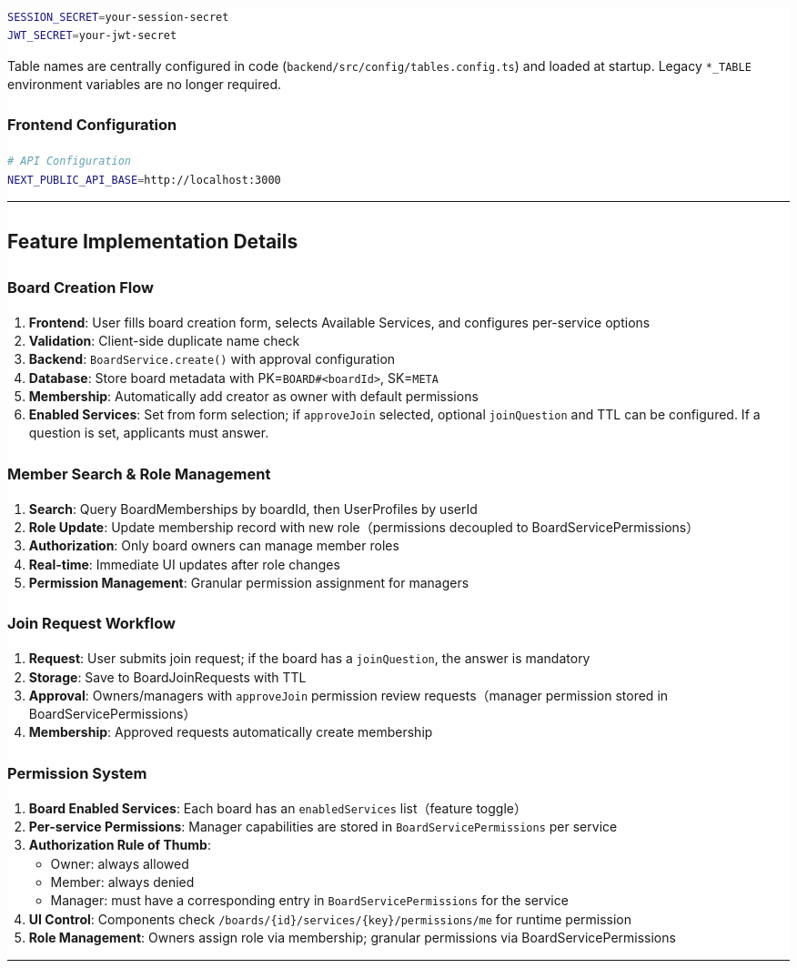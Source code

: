 ```bash
SESSION_SECRET=your-session-secret
JWT_SECRET=your-jwt-secret
```

Table names are centrally configured in code (`backend/src/config/tables.config.ts`) and loaded at startup. Legacy `*_TABLE` environment variables are no longer required.

### Frontend Configuration
```bash
# API Configuration
NEXT_PUBLIC_API_BASE=http://localhost:3000
```

---

## Feature Implementation Details

### Board Creation Flow
1. **Frontend**: User fills board creation form, selects Available Services, and configures per-service options
2. **Validation**: Client-side duplicate name check
3. **Backend**: `BoardService.create()` with approval configuration
4. **Database**: Store board metadata with PK=`BOARD#<boardId>`, SK=`META`
5. **Membership**: Automatically add creator as owner with default permissions
6. **Enabled Services**: Set from form selection; if `approveJoin` selected, optional `joinQuestion` and TTL can be configured. If a question is set, applicants must answer.

### Member Search & Role Management
1. **Search**: Query BoardMemberships by boardId, then UserProfiles by userId
2. **Role Update**: Update membership record with new role（permissions decoupled to BoardServicePermissions）
3. **Authorization**: Only board owners can manage member roles
4. **Real-time**: Immediate UI updates after role changes
5. **Permission Management**: Granular permission assignment for managers

### Join Request Workflow
1. **Request**: User submits join request; if the board has a `joinQuestion`, the answer is mandatory
2. **Storage**: Save to BoardJoinRequests with TTL
3. **Approval**: Owners/managers with `approveJoin` permission review requests（manager permission stored in BoardServicePermissions）
4. **Membership**: Approved requests automatically create membership

### Permission System
1. **Board Enabled Services**: Each board has an `enabledServices` list（feature toggle）
2. **Per-service Permissions**: Manager capabilities are stored in `BoardServicePermissions` per service
3. **Authorization Rule of Thumb**:
   - Owner: always allowed
   - Member: always denied
   - Manager: must have a corresponding entry in `BoardServicePermissions` for the service
4. **UI Control**: Components check `/boards/{id}/services/{key}/permissions/me` for runtime permission
5. **Role Management**: Owners assign role via membership; granular permissions via BoardServicePermissions

---